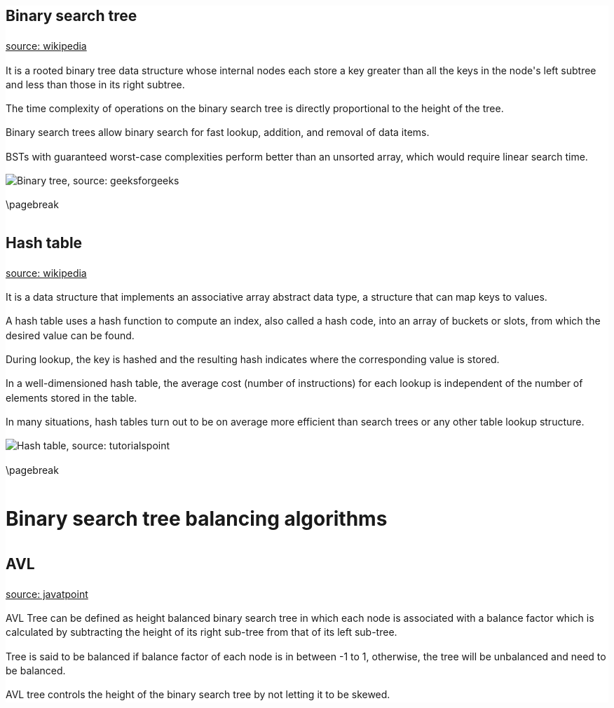 ## **Binary search tree**

[source: wikipedia](https://en.wikipedia.org/wiki/Binary_search_tree)

It is a rooted binary tree data structure whose internal nodes each store a key greater than all the keys in the node's left subtree and less than those in its right subtree.

The time complexity of operations on the binary search tree is directly proportional to the height of the tree.

Binary search trees allow binary search for fast lookup, addition, and removal of data items.

BSTs with guaranteed worst-case complexities perform better than an unsorted array, which would require linear search time.

![Binary tree, source: geeksforgeeks](https://www.geeksforgeeks.org/wp-content/uploads/binary-tree-to-DLL.png)

\pagebreak
## **Hash table**

[source: wikipedia](https://en.wikipedia.org/wiki/Hash_table)

It is a data structure that implements an associative array abstract data type, a structure that can map keys to values.

A hash table uses a hash function to compute an index, also called a hash code, into an array of buckets or slots, from which the desired value can be found.

During lookup, the key is hashed and the resulting hash indicates where the corresponding value is stored.

In a well-dimensioned hash table, the average cost (number of instructions) for each lookup is independent of the number of elements stored in the table.

In many situations, hash tables turn out to be on average more efficient than search trees or any other table lookup structure.

![Hash table, source: tutorialspoint](https://www.tutorialspoint.com/data_structures_algorithms/images/hash_function.jpg)


\pagebreak
# **Binary search tree balancing algorithms**
## **AVL**

[source: javatpoint](https://www.javatpoint.com/avl-tree)

AVL Tree can be defined as height balanced binary search tree in which each node is associated with a balance factor which is calculated by subtracting the height of its right sub-tree from that of its left sub-tree.

Tree is said to be balanced if balance factor of each node is in between -1 to 1, otherwise, the tree will be unbalanced and need to be balanced.

AVL tree controls the height of the binary search tree by not letting it to be skewed.

